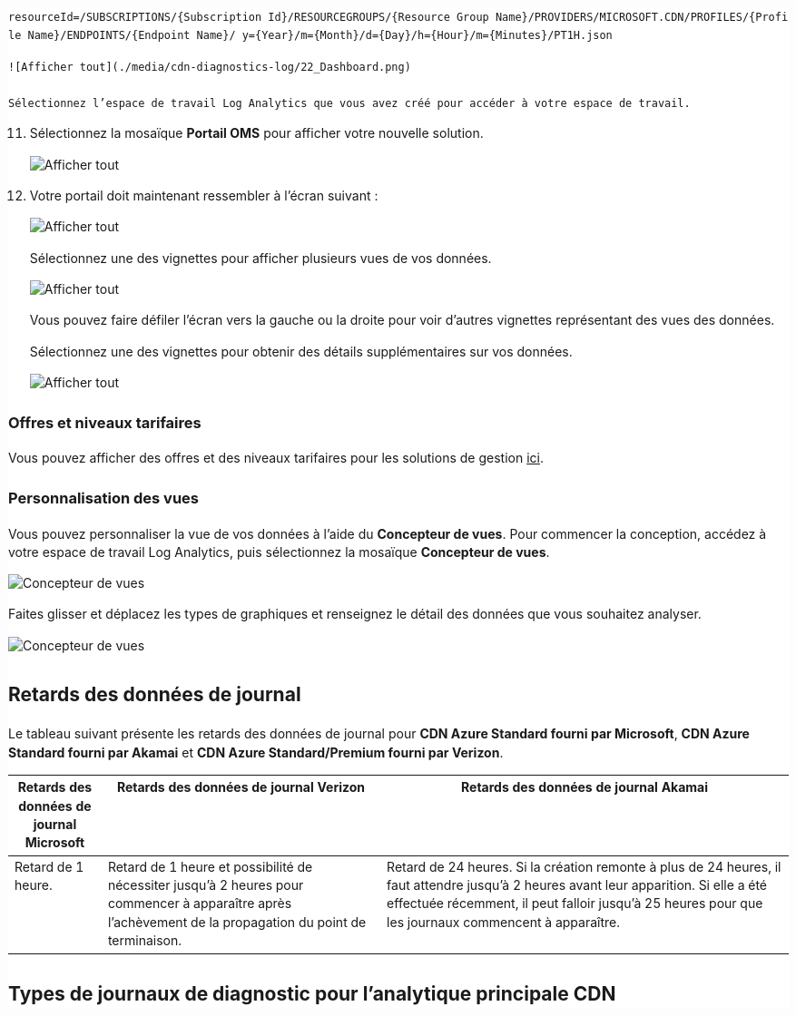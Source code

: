 ```resourceId=/SUBSCRIPTIONS/{Subscription Id}/RESOURCEGROUPS/{Resource Group Name}/PROVIDERS/MICROSOFT.CDN/PROFILES/{Profile Name}/ENDPOINTS/{Endpoint Name}/ y={Year}/m={Month}/d={Day}/h={Hour}/m={Minutes}/PT1H.json```

    ![Afficher tout](./media/cdn-diagnostics-log/22_Dashboard.png)

    Sélectionnez l’espace de travail Log Analytics que vous avez créé pour accéder à votre espace de travail. 

11. Sélectionnez la mosaïque **Portail OMS** pour afficher votre nouvelle solution.

    ![Afficher tout](./media/cdn-diagnostics-log/23_workspace.png)

12. Votre portail doit maintenant ressembler à l’écran suivant :

    ![Afficher tout](./media/cdn-diagnostics-log/24_OMS-solution.png)

    Sélectionnez une des vignettes pour afficher plusieurs vues de vos données.

    ![Afficher tout](./media/cdn-diagnostics-log/25_Interior-view.png)

    Vous pouvez faire défiler l’écran vers la gauche ou la droite pour voir d’autres vignettes représentant des vues des données. 

    Sélectionnez une des vignettes pour obtenir des détails supplémentaires sur vos données.

     ![Afficher tout](./media/cdn-diagnostics-log/26_Further-detail.png)

### <a name="offers-and-pricing-tiers"></a>Offres et niveaux tarifaires

Vous pouvez afficher des offres et des niveaux tarifaires pour les solutions de gestion [ici](https://docs.microsoft.com/azure/log-analytics/log-analytics-add-solutions).

### <a name="customizing-views"></a>Personnalisation des vues

Vous pouvez personnaliser la vue de vos données à l’aide du **Concepteur de vues**. Pour commencer la conception, accédez à votre espace de travail Log Analytics, puis sélectionnez la mosaïque **Concepteur de vues**.

![Concepteur de vues](./media/cdn-diagnostics-log/27_Designer.png)

Faites glisser et déplacez les types de graphiques et renseignez le détail des données que vous souhaitez analyser.

![Concepteur de vues](./media/cdn-diagnostics-log/28_Designer.png)

    
## <a name="log-data-delays"></a>Retards des données de journal

Le tableau suivant présente les retards des données de journal pour **CDN Azure Standard fourni par Microsoft**, **CDN Azure Standard fourni par Akamai** et **CDN Azure Standard/Premium fourni par Verizon**.

Retards des données de journal Microsoft | Retards des données de journal Verizon | Retards des données de journal Akamai
--- | --- | ---
Retard de 1 heure. | Retard de 1 heure et possibilité de nécessiter jusqu’à 2 heures pour commencer à apparaître après l’achèvement de la propagation du point de terminaison. | Retard de 24 heures. Si la création remonte à plus de 24 heures, il faut attendre jusqu’à 2 heures avant leur apparition. Si elle a été effectuée récemment, il peut falloir jusqu’à 25 heures pour que les journaux commencent à apparaître.

## <a name="diagnostic-log-types-for-cdn-core-analytics"></a>Types de journaux de diagnostic pour l’analytique principale CDN

```